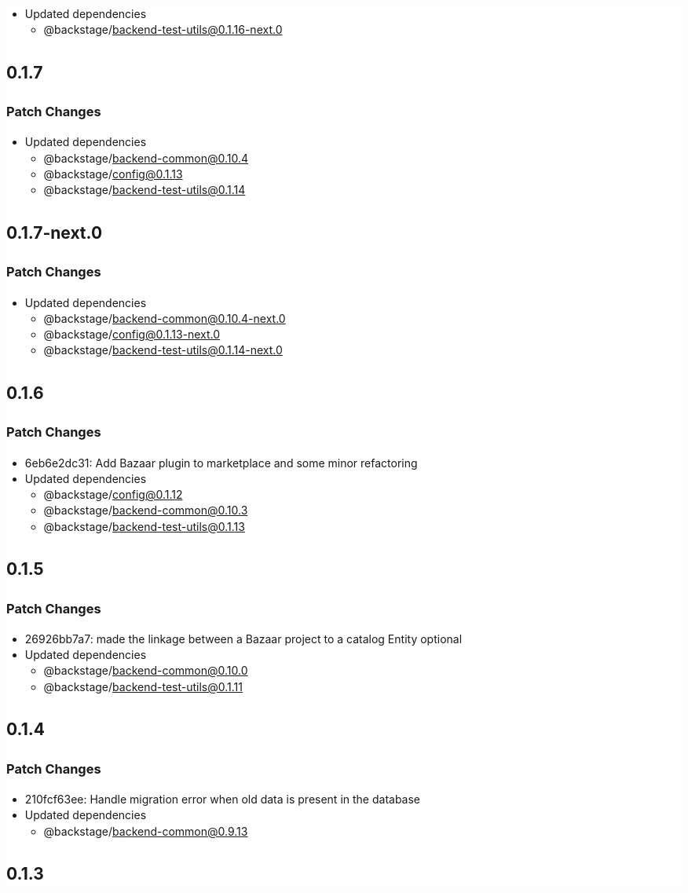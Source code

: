 - Updated dependencies
  - @backstage/backend-test-utils@0.1.16-next.0

## 0.1.7

### Patch Changes

- Updated dependencies
  - @backstage/backend-common@0.10.4
  - @backstage/config@0.1.13
  - @backstage/backend-test-utils@0.1.14

## 0.1.7-next.0

### Patch Changes

- Updated dependencies
  - @backstage/backend-common@0.10.4-next.0
  - @backstage/config@0.1.13-next.0
  - @backstage/backend-test-utils@0.1.14-next.0

## 0.1.6

### Patch Changes

- 6eb6e2dc31: Add Bazaar plugin to marketplace and some minor refactoring
- Updated dependencies
  - @backstage/config@0.1.12
  - @backstage/backend-common@0.10.3
  - @backstage/backend-test-utils@0.1.13

## 0.1.5

### Patch Changes

- 26926bb7a7: made the linkage between a Bazaar project to a catalog Entity optional
- Updated dependencies
  - @backstage/backend-common@0.10.0
  - @backstage/backend-test-utils@0.1.11

## 0.1.4

### Patch Changes

- 210fcf63ee: Handle migration error when old data is present in the database
- Updated dependencies
  - @backstage/backend-common@0.9.13

## 0.1.3
